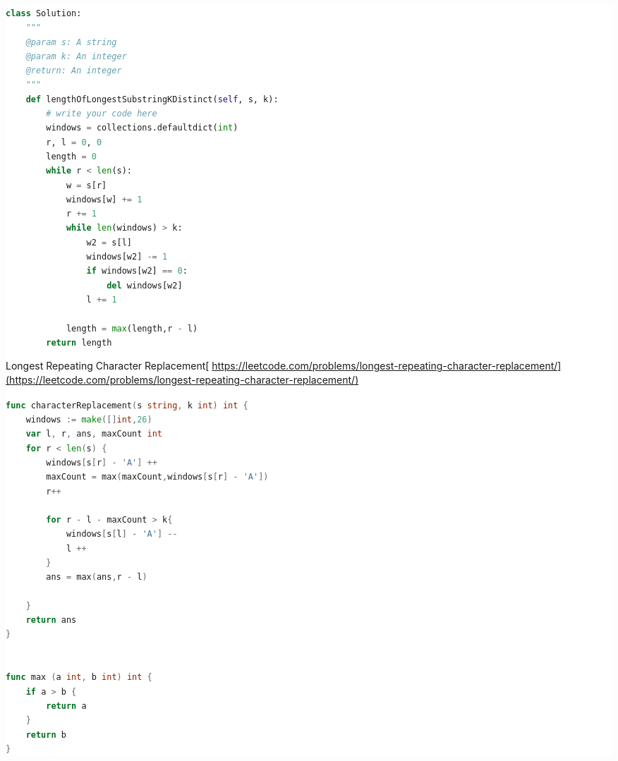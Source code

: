 ```python
class Solution:
    """
    @param s: A string
    @param k: An integer
    @return: An integer
    """
    def lengthOfLongestSubstringKDistinct(self, s, k):
        # write your code here
        windows = collections.defaultdict(int)
        r, l = 0, 0 
        length = 0
        while r < len(s):
            w = s[r]
            windows[w] += 1
            r += 1
            while len(windows) > k:
                w2 = s[l]
                windows[w2] -= 1
                if windows[w2] == 0:
                    del windows[w2]
                l += 1
                                
            length = max(length,r - l)
        return length
```



Longest Repeating Character Replacement[ https://leetcode.com/problems/longest-repeating-character-replacement/](https://leetcode.com/problems/longest-repeating-character-replacement/)

````go
func characterReplacement(s string, k int) int {
    windows := make([]int,26)
    var l, r, ans, maxCount int
    for r < len(s) {
        windows[s[r] - 'A'] ++
        maxCount = max(maxCount,windows[s[r] - 'A'])
        r++
        
        for r - l - maxCount > k{
            windows[s[l] - 'A'] --
            l ++
        }
        ans = max(ans,r - l)
        
    }
    return ans
}


func max (a int, b int) int {
    if a > b {
        return a
    }
    return b
}
````
